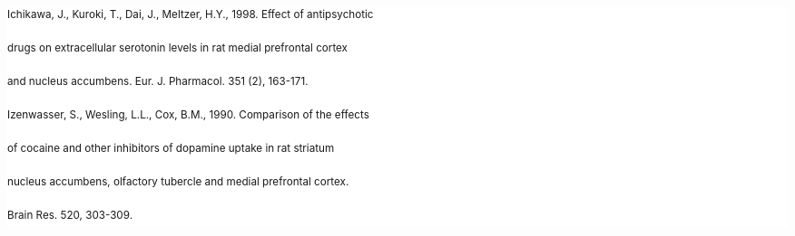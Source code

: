 <sup>Ichikawa,  J.,  Kuroki,  T.,  Dai,  J.,  Meltzer,  H.Y.,  1998.  Effect  of  antipsychotic</sup> 

<sup>drugs  on  extracellular  serotonin  levels  in  rat  medial  prefrontal  cortex</sup> 

<sup>and nucleus accumbens. Eur. J. Pharmacol. 351 (2), 163-171.</sup>

<sup>Izenwasser,  S.,  Wesling,  L.L.,  Cox,  B.M.,  1990.  Comparison  of  the  effects</sup> 

<sup>of  cocaine  and  other  inhibitors  of  dopamine  uptake  in  rat  striatum</sup> 

<sup>nucleus  accumbens,  olfactory  tubercle  and  medial  prefrontal  cortex.</sup> 

<sup>Brain Res. 520, 303-309.</sup>

